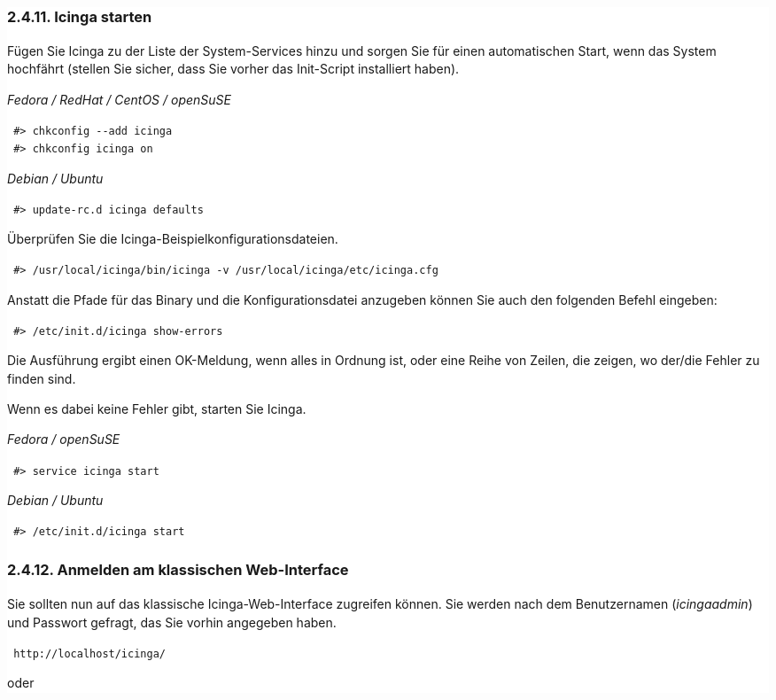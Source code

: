 ### 2.4.11. Icinga starten

Fügen Sie Icinga zu der Liste der System-Services hinzu und sorgen Sie
für einen automatischen Start, wenn das System hochfährt (stellen Sie
sicher, dass Sie vorher das Init-Script installiert haben).

*Fedora / RedHat / CentOS / openSuSE*

~~~~ {.programlisting}
 #> chkconfig --add icinga 
 #> chkconfig icinga on 
~~~~

*Debian / Ubuntu*

~~~~ {.programlisting}
 #> update-rc.d icinga defaults
~~~~

Überprüfen Sie die Icinga-Beispielkonfigurationsdateien.

~~~~ {.programlisting}
 #> /usr/local/icinga/bin/icinga -v /usr/local/icinga/etc/icinga.cfg
~~~~

Anstatt die Pfade für das Binary und die Konfigurationsdatei anzugeben
können Sie auch den folgenden Befehl eingeben:

~~~~ {.programlisting}
 #> /etc/init.d/icinga show-errors
~~~~

Die Ausführung ergibt einen OK-Meldung, wenn alles in Ordnung ist, oder
eine Reihe von Zeilen, die zeigen, wo der/die Fehler zu finden sind.

Wenn es dabei keine Fehler gibt, starten Sie Icinga.

*Fedora / openSuSE*

~~~~ {.programlisting}
 #> service icinga start
~~~~

*Debian / Ubuntu*

~~~~ {.programlisting}
 #> /etc/init.d/icinga start
~~~~

### 2.4.12. Anmelden am klassischen Web-Interface

Sie sollten nun auf das klassische Icinga-Web-Interface zugreifen
können. Sie werden nach dem Benutzernamen (*icingaadmin*) und Passwort
gefragt, das Sie vorhin angegeben haben.

~~~~ {.programlisting}
 http://localhost/icinga/
~~~~

oder
